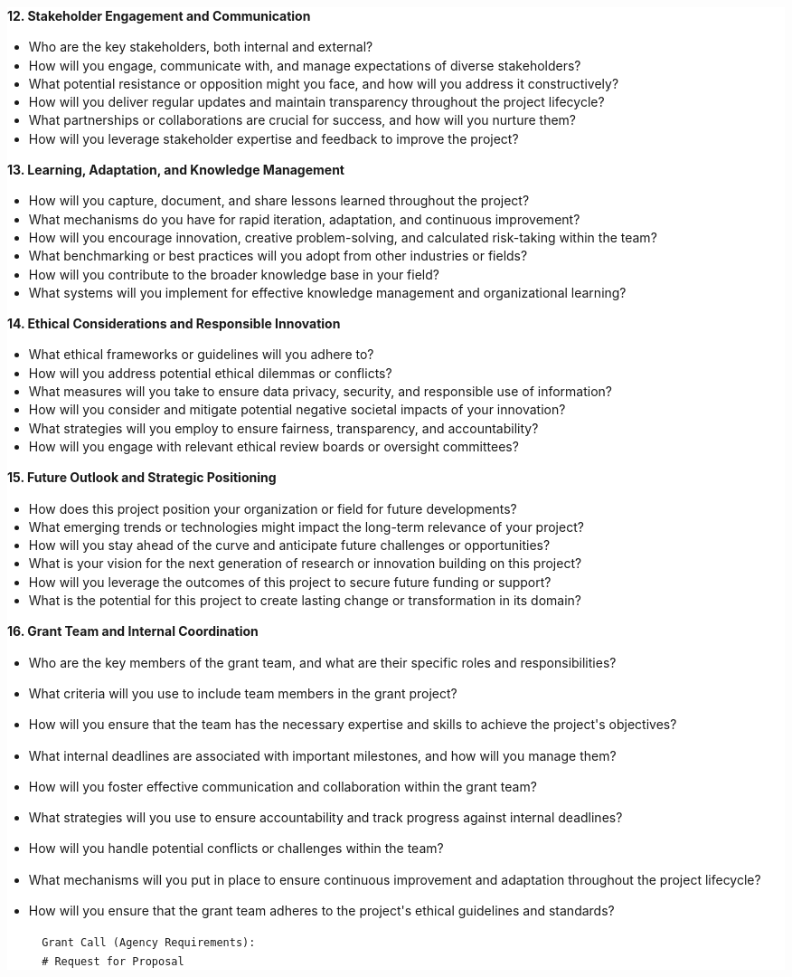 **12. Stakeholder Engagement and Communication**
- Who are the key stakeholders, both internal and external?
- How will you engage, communicate with, and manage expectations of diverse stakeholders?
- What potential resistance or opposition might you face, and how will you address it constructively?
- How will you deliver regular updates and maintain transparency throughout the project lifecycle?
- What partnerships or collaborations are crucial for success, and how will you nurture them?
- How will you leverage stakeholder expertise and feedback to improve the project?

**13. Learning, Adaptation, and Knowledge Management**
- How will you capture, document, and share lessons learned throughout the project?
- What mechanisms do you have for rapid iteration, adaptation, and continuous improvement?
- How will you encourage innovation, creative problem-solving, and calculated risk-taking within the team?
- What benchmarking or best practices will you adopt from other industries or fields?
- How will you contribute to the broader knowledge base in your field?
- What systems will you implement for effective knowledge management and organizational learning?

**14. Ethical Considerations and Responsible Innovation**
- What ethical frameworks or guidelines will you adhere to?
- How will you address potential ethical dilemmas or conflicts?
- What measures will you take to ensure data privacy, security, and responsible use of information?
- How will you consider and mitigate potential negative societal impacts of your innovation?
- What strategies will you employ to ensure fairness, transparency, and accountability?
- How will you engage with relevant ethical review boards or oversight committees?

**15. Future Outlook and Strategic Positioning**
- How does this project position your organization or field for future developments?
- What emerging trends or technologies might impact the long-term relevance of your project?
- How will you stay ahead of the curve and anticipate future challenges or opportunities?
- What is your vision for the next generation of research or innovation building on this project?
- How will you leverage the outcomes of this project to secure future funding or support?
- What is the potential for this project to create lasting change or transformation in its domain?

**16. Grant Team and Internal Coordination**
- Who are the key members of the grant team, and what are their specific roles and responsibilities?
- What criteria will you use to include team members in the grant project?
- How will you ensure that the team has the necessary expertise and skills to achieve the project's objectives?
- What internal deadlines are associated with important milestones, and how will you manage them?
- How will you foster effective communication and collaboration within the grant team?
- What strategies will you use to ensure accountability and track progress against internal deadlines?
- How will you handle potential conflicts or challenges within the team?
- What mechanisms will you put in place to ensure continuous improvement and adaptation throughout the project lifecycle?
- How will you ensure that the grant team adheres to the project's ethical guidelines and standards?



        Grant Call (Agency Requirements):
        # Request for Proposal
